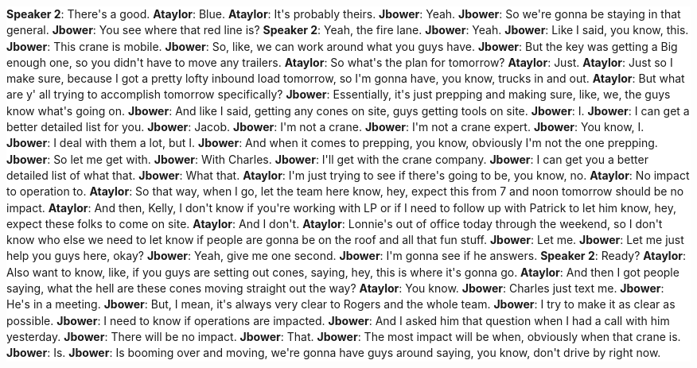 **Speaker 2**: There's a good.
**Ataylor**: Blue.
**Ataylor**: It's probably theirs.
**Jbower**: Yeah.
**Jbower**: So we're gonna be staying in that general.
**Jbower**: You see where that red line is?
**Speaker 2**: Yeah, the fire lane.
**Jbower**: Yeah.
**Jbower**: Like I said, you know, this.
**Jbower**: This crane is mobile.
**Jbower**: So, like, we can work around what you guys have.
**Jbower**: But the key was getting a Big enough one, so you didn't have to move any trailers.
**Ataylor**: So what's the plan for tomorrow?
**Ataylor**: Just.
**Ataylor**: Just so I make sure, because I got a pretty lofty inbound load tomorrow, so I'm gonna have, you know, trucks in and out.
**Ataylor**: But what are y' all trying to accomplish tomorrow specifically?
**Jbower**: Essentially, it's just prepping and making sure, like, we, the guys know what's going on.
**Jbower**: And like I said, getting any cones on site, guys getting tools on site.
**Jbower**: I.
**Jbower**: I can get a better detailed list for you.
**Jbower**: Jacob.
**Jbower**: I'm not a crane.
**Jbower**: I'm not a crane expert.
**Jbower**: You know, I.
**Jbower**: I deal with them a lot, but I.
**Jbower**: And when it comes to prepping, you know, obviously I'm not the one prepping.
**Jbower**: So let me get with.
**Jbower**: With Charles.
**Jbower**: I'll get with the crane company.
**Jbower**: I can get you a better detailed list of what that.
**Jbower**: What that.
**Ataylor**: I'm just trying to see if there's going to be, you know, no.
**Ataylor**: No impact to operation to.
**Ataylor**: So that way, when I go, let the team here know, hey, expect this from 7 and noon tomorrow should be no impact.
**Ataylor**: And then, Kelly, I don't know if you're working with LP or if I need to follow up with Patrick to let him know, hey, expect these folks to come on site.
**Ataylor**: And I don't.
**Ataylor**: Lonnie's out of office today through the weekend, so I don't know who else we need to let know if people are gonna be on the roof and all that fun stuff.
**Jbower**: Let me.
**Jbower**: Let me just help you guys here, okay?
**Jbower**: Yeah, give me one second.
**Jbower**: I'm gonna see if he answers.
**Speaker 2**: Ready?
**Ataylor**: Also want to know, like, if you guys are setting out cones, saying, hey, this is where it's gonna go.
**Ataylor**: And then I got people saying, what the hell are these cones moving straight out the way?
**Ataylor**: You know.
**Jbower**: Charles just text me.
**Jbower**: He's in a meeting.
**Jbower**: But, I mean, it's always very clear to Rogers and the whole team.
**Jbower**: I try to make it as clear as possible.
**Jbower**: I need to know if operations are impacted.
**Jbower**: And I asked him that question when I had a call with him yesterday.
**Jbower**: There will be no impact.
**Jbower**: That.
**Jbower**: The most impact will be when, obviously when that crane is.
**Jbower**: Is.
**Jbower**: Is booming over and moving, we're gonna have guys around saying, you know, don't drive by right now.